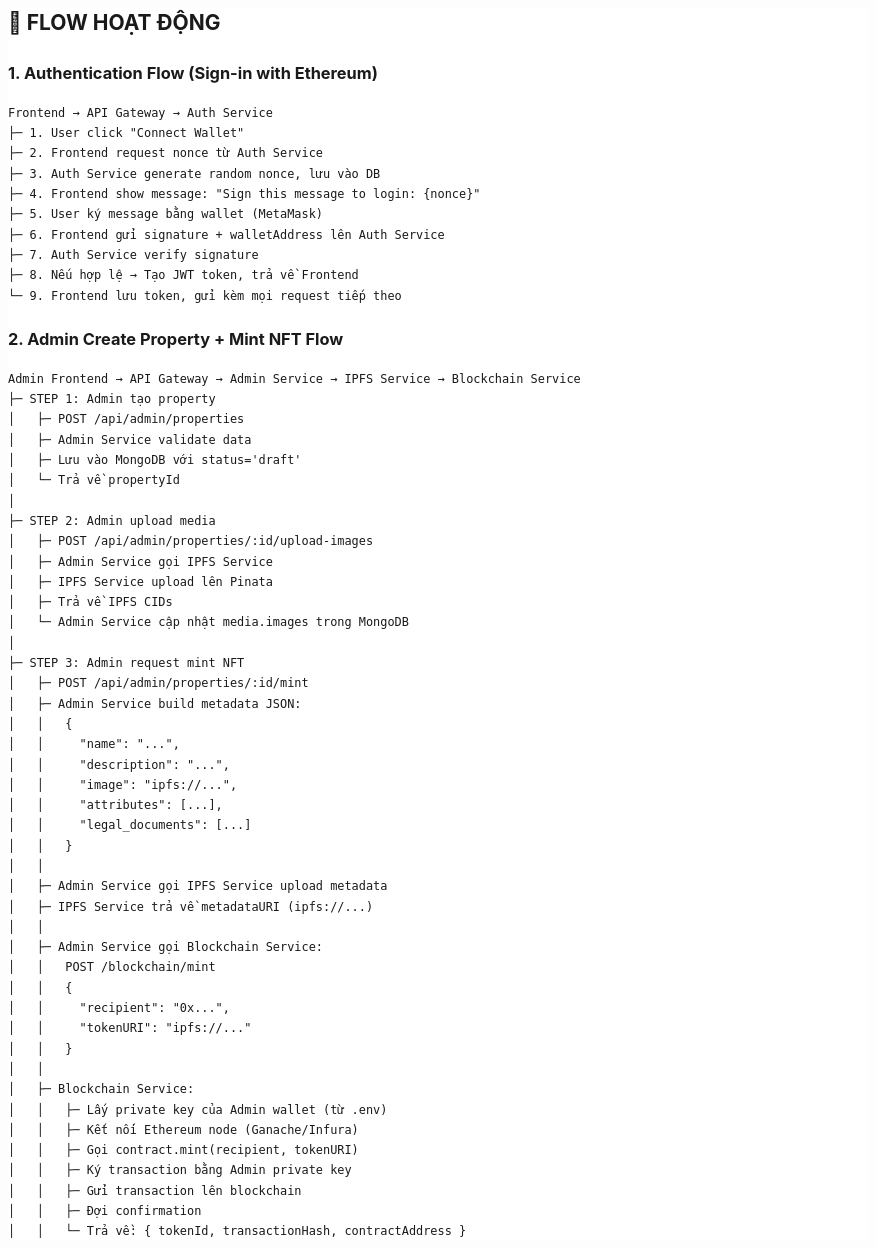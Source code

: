 
## 🔄 FLOW HOẠT ĐỘNG

### 1. Authentication Flow (Sign-in with Ethereum)

```
Frontend → API Gateway → Auth Service
├─ 1. User click "Connect Wallet"
├─ 2. Frontend request nonce từ Auth Service
├─ 3. Auth Service generate random nonce, lưu vào DB
├─ 4. Frontend show message: "Sign this message to login: {nonce}"
├─ 5. User ký message bằng wallet (MetaMask)
├─ 6. Frontend gửi signature + walletAddress lên Auth Service
├─ 7. Auth Service verify signature
├─ 8. Nếu hợp lệ → Tạo JWT token, trả về Frontend
└─ 9. Frontend lưu token, gửi kèm mọi request tiếp theo
```

### 2. Admin Create Property + Mint NFT Flow

```
Admin Frontend → API Gateway → Admin Service → IPFS Service → Blockchain Service
├─ STEP 1: Admin tạo property
│   ├─ POST /api/admin/properties
│   ├─ Admin Service validate data
│   ├─ Lưu vào MongoDB với status='draft'
│   └─ Trả về propertyId
│
├─ STEP 2: Admin upload media
│   ├─ POST /api/admin/properties/:id/upload-images
│   ├─ Admin Service gọi IPFS Service
│   ├─ IPFS Service upload lên Pinata
│   ├─ Trả về IPFS CIDs
│   └─ Admin Service cập nhật media.images trong MongoDB
│
├─ STEP 3: Admin request mint NFT
│   ├─ POST /api/admin/properties/:id/mint
│   ├─ Admin Service build metadata JSON:
│   │   {
│   │     "name": "...",
│   │     "description": "...",
│   │     "image": "ipfs://...",
│   │     "attributes": [...],
│   │     "legal_documents": [...]
│   │   }
│   │
│   ├─ Admin Service gọi IPFS Service upload metadata
│   ├─ IPFS Service trả về metadataURI (ipfs://...)
│   │
│   ├─ Admin Service gọi Blockchain Service:
│   │   POST /blockchain/mint
│   │   {
│   │     "recipient": "0x...",
│   │     "tokenURI": "ipfs://..."
│   │   }
│   │
│   ├─ Blockchain Service:
│   │   ├─ Lấy private key của Admin wallet (từ .env)
│   │   ├─ Kết nối Ethereum node (Ganache/Infura)
│   │   ├─ Gọi contract.mint(recipient, tokenURI)
│   │   ├─ Ký transaction bằng Admin private key
│   │   ├─ Gửi transaction lên blockchain
│   │   ├─ Đợi confirmation
│   │   └─ Trả về: { tokenId, transactionHash, contractAddress }
```